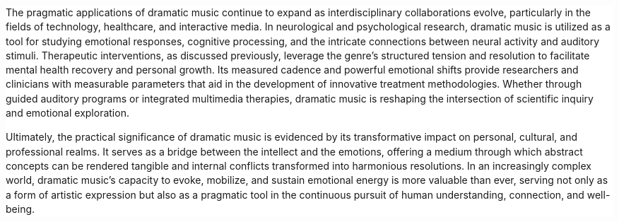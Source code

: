 The pragmatic applications of dramatic music continue to expand as interdisciplinary collaborations evolve, particularly in the fields of technology, healthcare, and interactive media. In neurological and psychological research, dramatic music is utilized as a tool for studying emotional responses, cognitive processing, and the intricate connections between neural activity and auditory stimuli. Therapeutic interventions, as discussed previously, leverage the genre’s structured tension and resolution to facilitate mental health recovery and personal growth. Its measured cadence and powerful emotional shifts provide researchers and clinicians with measurable parameters that aid in the development of innovative treatment methodologies. Whether through guided auditory programs or integrated multimedia therapies, dramatic music is reshaping the intersection of scientific inquiry and emotional exploration.

Ultimately, the practical significance of dramatic music is evidenced by its transformative impact on personal, cultural, and professional realms. It serves as a bridge between the intellect and the emotions, offering a medium through which abstract concepts can be rendered tangible and internal conflicts transformed into harmonious resolutions. In an increasingly complex world, dramatic music’s capacity to evoke, mobilize, and sustain emotional energy is more valuable than ever, serving not only as a form of artistic expression but also as a pragmatic tool in the continuous pursuit of human understanding, connection, and well-being.
